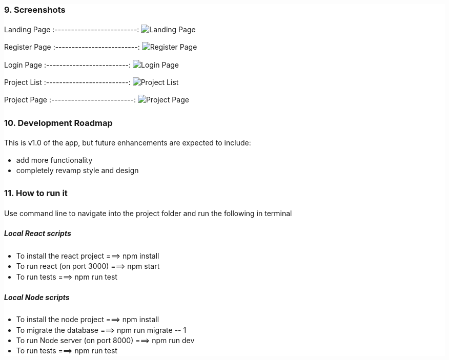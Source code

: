 

### 9. Screenshots
Landing Page
:-------------------------:
![Landing Page](./github-images/screenshots/landing-page-screenshot.png)

Register Page
:-------------------------:
![Register Page](./github-images/screenshots/register-page-screenshot.png)

Login Page
:-------------------------:
![Login Page](./github-images/screenshots/login-page-screenshot.png)

Project List
:-------------------------:
![Project List](./github-images/screenshots/project-list-screenshot.png)

Project Page
:-------------------------:
![Project Page](./github-images/screenshots/project-page-screenshot.png)



### 10. Development Roadmap
This is v1.0 of the app, but future enhancements are expected to include:
* add more functionality
* completely revamp style and design



### 11. How to run it
Use command line to navigate into the project folder and run the following in terminal

##### Local React scripts
* To install the react project ===> npm install
* To run react (on port 3000) ===> npm start
* To run tests ===> npm run test

##### Local Node scripts
* To install the node project ===> npm install
* To migrate the database ===> npm run migrate -- 1
* To run Node server (on port 8000) ===> npm run dev
* To run tests ===> npm run test